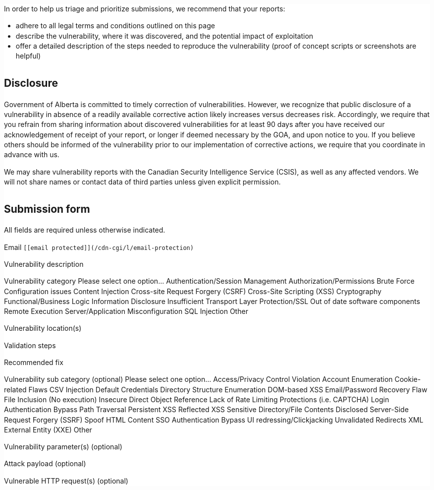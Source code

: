 In order to help us triage and prioritize submissions, we recommend that your reports:

  * adhere to all legal terms and conditions outlined on this page
  * describe the vulnerability, where it was discovered, and the potential impact of exploitation
  * offer a detailed description of the steps needed to reproduce the vulnerability (proof of concept scripts or screenshots are helpful)



## Disclosure

Government of Alberta is committed to timely correction of vulnerabilities. However, we recognize that public disclosure of a vulnerability in absence of a readily available corrective action likely increases versus decreases risk. Accordingly, we require that you refrain from sharing information about discovered vulnerabilities for at least 90 days after you have received our acknowledgement of receipt of your report, or longer if deemed necessary by the GOA, and upon notice to you. If you believe others should be informed of the vulnerability prior to our implementation of corrective actions, we require that you coordinate in advance with us.

We may share vulnerability reports with the Canadian Security Intelligence Service (CSIS), as well as any affected vendors. We will not share names or contact data of third parties unless given explicit permission.

## Submission form

All fields are required unless otherwise indicated.

Email `[[email protected]](/cdn-cgi/l/email-protection)`

Vulnerability description

Vulnerability category Please select one option... Authentication/Session Management Authorization/Permissions Brute Force Configuration issues Content Injection Cross-site Request Forgery (CSRF) Cross-Site Scripting (XSS) Cryptography Functional/Business Logic Information Disclosure Insufficient Transport Layer Protection/SSL Out of date software components Remote Execution Server/Application Misconfiguration SQL Injection Other

Vulnerability location(s)

Validation steps

Recommended fix

Vulnerability sub category (optional) Please select one option... Access/Privacy Control Violation Account Enumeration Cookie-related Flaws CSV Injection Default Credentials Directory Structure Enumeration DOM-based XSS Email/Password Recovery Flaw File Inclusion (No execution) Insecure Direct Object Reference Lack of Rate Limiting Protections (i.e. CAPTCHA) Login Authentication Bypass Path Traversal Persistent XSS Reflected XSS Sensitive Directory/File Contents Disclosed Server-Side Request Forgery (SSRF) Spoof HTML Content SSO Authentication Bypass UI redressing/Clickjacking Unvalidated Redirects XML External Entity (XXE) Other

Vulnerability parameter(s) (optional)

Attack payload (optional)

Vulnerable HTTP request(s) (optional)
